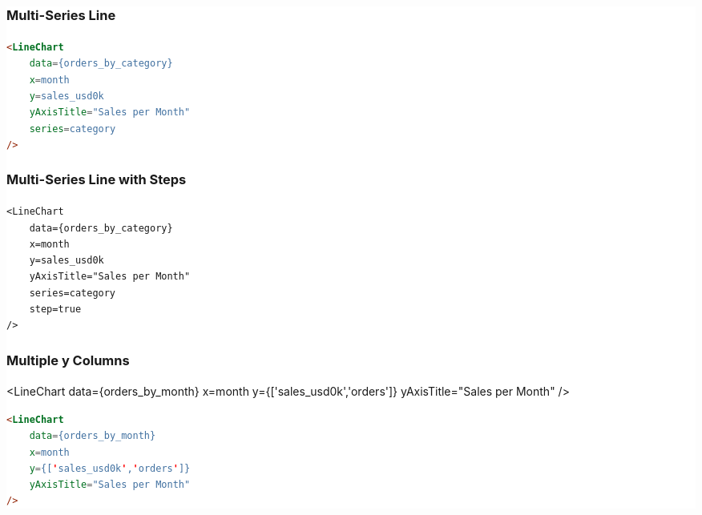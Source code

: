### Multi-Series Line

<LineChart 
    data={orders_by_category}
    x=month
    y=sales_usd0k 
    yAxisTitle="Sales per Month"
    series=category
/>

```markdown
<LineChart 
    data={orders_by_category}
    x=month
    y=sales_usd0k 
    yAxisTitle="Sales per Month"
    series=category
/>
```

### Multi-Series Line with Steps

<LineChart 
    data={orders_by_category}
    x=month
    y=sales_usd0k 
    yAxisTitle="Sales per Month"
    series=category
    step=true
/>

```svelte
<LineChart 
    data={orders_by_category}
    x=month
    y=sales_usd0k 
    yAxisTitle="Sales per Month"
    series=category
    step=true
/>
```

### Multiple y Columns

<LineChart 
    data={orders_by_month}
    x=month
    y={['sales_usd0k','orders']} 
    yAxisTitle="Sales per Month"
/>

```markdown
<LineChart 
    data={orders_by_month}
    x=month
    y={['sales_usd0k','orders']} 
    yAxisTitle="Sales per Month"
/>
```
